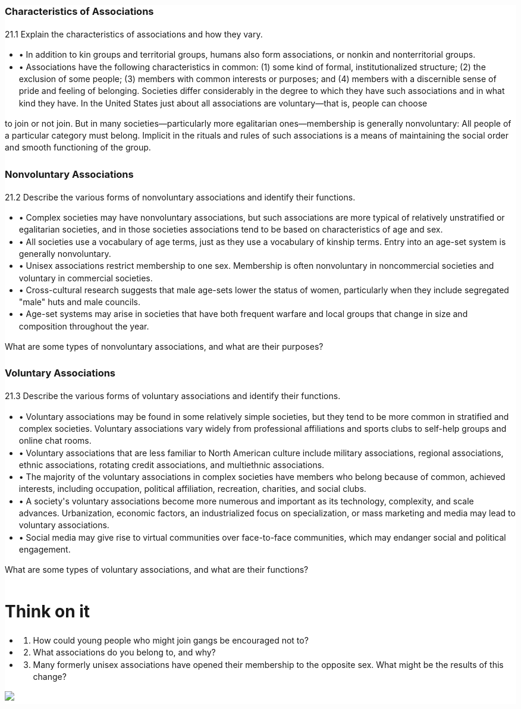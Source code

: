 ### Characteristics of Associations

21.1 Explain the characteristics of associations and how they vary.

- • In addition to kin groups and territorial groups, humans also form associations, or nonkin and nonterritorial groups.
- • Associations have the following characteristics in common: (1) some kind of formal, institutionalized structure; (2) the exclusion of some people; (3) members with common interests or purposes; and (4) members with a discernible sense of pride and feeling of belonging. Societies differ considerably in the degree to which they have such associations and in what kind they have. In the United States just about all associations are voluntary—that is, people can choose

to join or not join. But in many societies—particularly more egalitarian ones—membership is generally nonvoluntary: All people of a particular category must belong. Implicit in the rituals and rules of such associations is a means of maintaining the social order and smooth functioning of the group.

### Nonvoluntary Associations

21.2 Describe the various forms of nonvoluntary associations and identify their functions.

- • Complex societies may have nonvoluntary associations, but such associations are more typical of relatively unstratified or egalitarian societies, and in those societies associations tend to be based on characteristics of age and sex.
- • All societies use a vocabulary of age terms, just as they use a vocabulary of kinship terms. Entry into an age-set system is generally nonvoluntary.
- • Unisex associations restrict membership to one sex. Membership is often nonvoluntary in noncommercial societies and voluntary in commercial societies.
- • Cross-cultural research suggests that male age-sets lower the status of women, particularly when they include segregated "male" huts and male councils.
- • Age-set systems may arise in societies that have both frequent warfare and local groups that change in size and composition throughout the year.

What are some types of nonvoluntary associations, and what are their purposes?

### Voluntary Associations

21.3 Describe the various forms of voluntary associations and identify their functions.

- • Voluntary associations may be found in some relatively simple societies, but they tend to be more common in stratified and complex societies. Voluntary associations vary widely from professional affiliations and sports clubs to self-help groups and online chat rooms.
- • Voluntary associations that are less familiar to North American culture include military associations, regional associations, ethnic associations, rotating credit associations, and multiethnic associations.
- • The majority of the voluntary associations in complex societies have members who belong because of common, achieved interests, including occupation, political affiliation, recreation, charities, and social clubs.
- • A society's voluntary associations become more numerous and important as its technology, complexity, and scale advances. Urbanization, economic factors, an industrialized focus on specialization, or mass marketing and media may lead to voluntary associations.
- • Social media may give rise to virtual communities over face-to-face communities, which may endanger social and political engagement.

What are some types of voluntary associations, and what are their functions?

# Think on it

- 1. How could young people who might join gangs be encouraged not to?
- 2. What associations do you belong to, and why?
- 3. Many formerly unisex associations have opened their membership to the opposite sex. What might be the results of this change?

![](_page_17_Picture_22.jpeg)